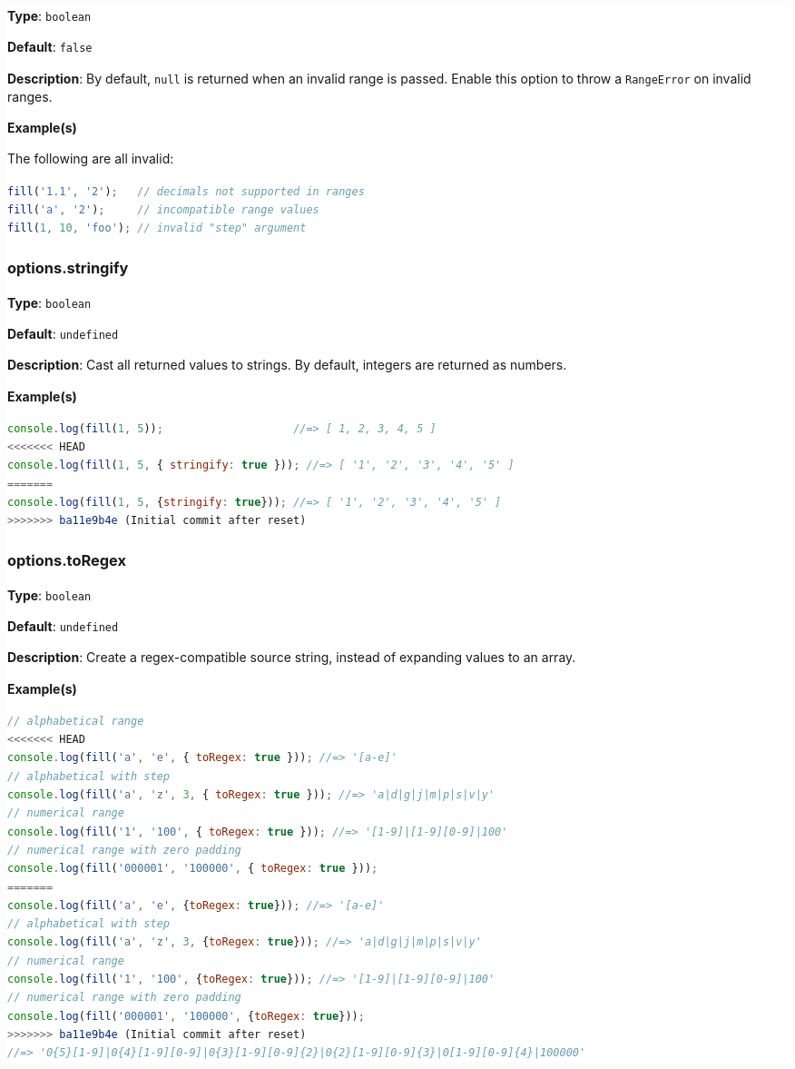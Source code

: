 **Type**: `boolean`

**Default**: `false`

**Description**: By default, `null` is returned when an invalid range is passed. Enable this option to throw a `RangeError` on invalid ranges.

**Example(s)**

The following are all invalid:

```js
fill('1.1', '2');   // decimals not supported in ranges
fill('a', '2');     // incompatible range values
fill(1, 10, 'foo'); // invalid "step" argument
```

### options.stringify

**Type**: `boolean`

**Default**: `undefined`

**Description**: Cast all returned values to strings. By default, integers are returned as numbers.

**Example(s)**

```js
console.log(fill(1, 5));                    //=> [ 1, 2, 3, 4, 5 ]
<<<<<<< HEAD
console.log(fill(1, 5, { stringify: true })); //=> [ '1', '2', '3', '4', '5' ]
=======
console.log(fill(1, 5, {stringify: true})); //=> [ '1', '2', '3', '4', '5' ]
>>>>>>> ba11e9b4e (Initial commit after reset)
```

### options.toRegex

**Type**: `boolean`

**Default**: `undefined`

**Description**: Create a regex-compatible source string, instead of expanding values to an array.

**Example(s)**

```js
// alphabetical range
<<<<<<< HEAD
console.log(fill('a', 'e', { toRegex: true })); //=> '[a-e]'
// alphabetical with step
console.log(fill('a', 'z', 3, { toRegex: true })); //=> 'a|d|g|j|m|p|s|v|y'
// numerical range
console.log(fill('1', '100', { toRegex: true })); //=> '[1-9]|[1-9][0-9]|100'
// numerical range with zero padding
console.log(fill('000001', '100000', { toRegex: true }));
=======
console.log(fill('a', 'e', {toRegex: true})); //=> '[a-e]'
// alphabetical with step
console.log(fill('a', 'z', 3, {toRegex: true})); //=> 'a|d|g|j|m|p|s|v|y'
// numerical range
console.log(fill('1', '100', {toRegex: true})); //=> '[1-9]|[1-9][0-9]|100'
// numerical range with zero padding
console.log(fill('000001', '100000', {toRegex: true}));
>>>>>>> ba11e9b4e (Initial commit after reset)
//=> '0{5}[1-9]|0{4}[1-9][0-9]|0{3}[1-9][0-9]{2}|0{2}[1-9][0-9]{3}|0[1-9][0-9]{4}|100000'
```
